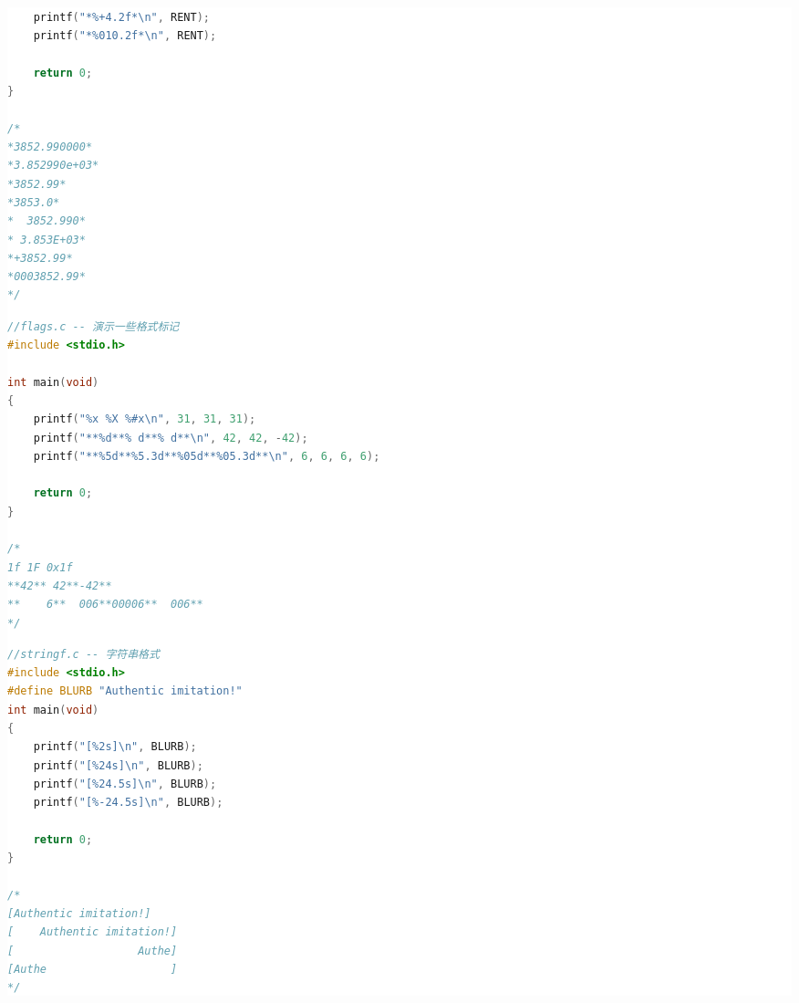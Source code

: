 ```c++
    printf("*%+4.2f*\n", RENT);
    printf("*%010.2f*\n", RENT);

    return 0;
}

/*
*3852.990000*
*3.852990e+03*
*3852.99*
*3853.0*
*  3852.990*
* 3.853E+03*
*+3852.99*
*0003852.99*
*/
```

```c
//flags.c -- 演示一些格式标记
#include <stdio.h>

int main(void)
{
    printf("%x %X %#x\n", 31, 31, 31);
    printf("**%d**% d**% d**\n", 42, 42, -42);
    printf("**%5d**%5.3d**%05d**%05.3d**\n", 6, 6, 6, 6);

    return 0;
}

/*
1f 1F 0x1f
**42** 42**-42**
**    6**  006**00006**  006**
*/
```

```c
//stringf.c -- 字符串格式
#include <stdio.h>
#define BLURB "Authentic imitation!"
int main(void)
{
    printf("[%2s]\n", BLURB);
    printf("[%24s]\n", BLURB);
    printf("[%24.5s]\n", BLURB);
    printf("[%-24.5s]\n", BLURB);

    return 0;
}

/*
[Authentic imitation!]
[    Authentic imitation!]
[                   Authe]
[Authe                   ]
*/
```
